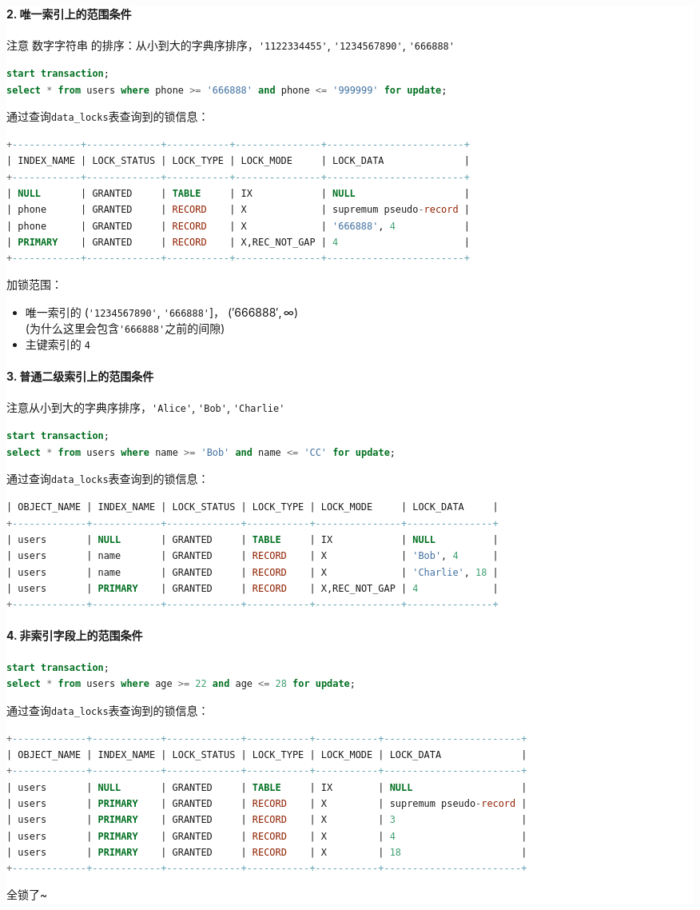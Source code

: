
#### 2. 唯一索引上的范围条件
注意 数字字符串 的排序：从小到大的字典序排序，`'1122334455'`, `'1234567890'`, `'666888'`
```sql
start transaction;
select * from users where phone >= '666888' and phone <= '999999' for update;
```
通过查询`data_locks`表查询到的锁信息：
```sql
+------------+-------------+-----------+---------------+------------------------+
| INDEX_NAME | LOCK_STATUS | LOCK_TYPE | LOCK_MODE     | LOCK_DATA              |
+------------+-------------+-----------+---------------+------------------------+
| NULL       | GRANTED     | TABLE     | IX            | NULL                   |
| phone      | GRANTED     | RECORD    | X             | supremum pseudo-record |
| phone      | GRANTED     | RECORD    | X             | '666888', 4            |
| PRIMARY    | GRANTED     | RECORD    | X,REC_NOT_GAP | 4                      |
+------------+-------------+-----------+---------------+------------------------+
```

加锁范围：
- 唯一索引的  (`'1234567890'`, `'666888'`]， $('666888' , \infty)$    
     (为什么这里会包含`'666888'`之前的间隙)
- 主键索引的 `4`


#### 3. 普通二级索引上的范围条件
注意从小到大的字典序排序，`'Alice'`, `'Bob'`, `'Charlie'`
```sql
start transaction;
select * from users where name >= 'Bob' and name <= 'CC' for update;
```
通过查询`data_locks`表查询到的锁信息：
```sql
| OBJECT_NAME | INDEX_NAME | LOCK_STATUS | LOCK_TYPE | LOCK_MODE     | LOCK_DATA     |
+-------------+------------+-------------+-----------+---------------+---------------+
| users       | NULL       | GRANTED     | TABLE     | IX            | NULL          |
| users       | name       | GRANTED     | RECORD    | X             | 'Bob', 4      |
| users       | name       | GRANTED     | RECORD    | X             | 'Charlie', 18 |
| users       | PRIMARY    | GRANTED     | RECORD    | X,REC_NOT_GAP | 4             |
+-------------+------------+-------------+-----------+---------------+---------------+
```

#### 4. 非索引字段上的范围条件

```sql
start transaction;
select * from users where age >= 22 and age <= 28 for update;
```
通过查询`data_locks`表查询到的锁信息：
```sql
+-------------+------------+-------------+-----------+-----------+------------------------+
| OBJECT_NAME | INDEX_NAME | LOCK_STATUS | LOCK_TYPE | LOCK_MODE | LOCK_DATA              |
+-------------+------------+-------------+-----------+-----------+------------------------+
| users       | NULL       | GRANTED     | TABLE     | IX        | NULL                   |
| users       | PRIMARY    | GRANTED     | RECORD    | X         | supremum pseudo-record |
| users       | PRIMARY    | GRANTED     | RECORD    | X         | 3                      |
| users       | PRIMARY    | GRANTED     | RECORD    | X         | 4                      |
| users       | PRIMARY    | GRANTED     | RECORD    | X         | 18                     |
+-------------+------------+-------------+-----------+-----------+------------------------+
```
全锁了~
